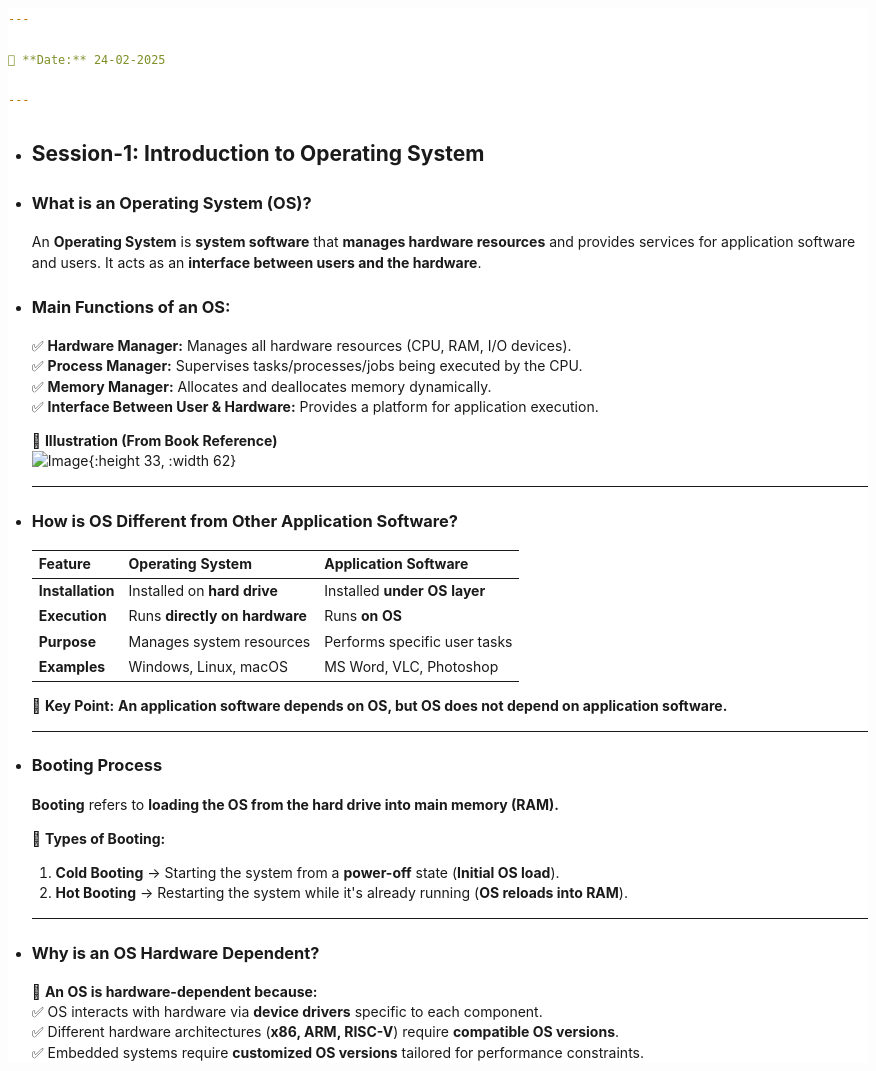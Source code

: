 ```yaml
---

📅 **Date:** 24-02-2025

---
```


- ## **Session-1: Introduction to Operating System**
- ### **What is an Operating System (OS)?**
  
  An **Operating System** is **system software** that **manages hardware resources** and provides services for application software and users. It acts as an **interface between users and the hardware**.
- ### **Main Functions of an OS:**
  
  ✅ **Hardware Manager:** Manages all hardware resources (CPU, RAM, I/O devices).  
  ✅ **Process Manager:** Supervises tasks/processes/jobs being executed by the CPU.  
  ✅ **Memory Manager:** Allocates and deallocates memory dynamically.  
  ✅ **Interface Between User & Hardware:** Provides a platform for application execution.
  
  📌 **Illustration (From Book Reference)**  
  ![Image](Day_1_1.jpeg){:height 33, :width 62}
  
  ---
- ### **How is OS Different from Other Application Software?**
  
  |Feature|**Operating System**|**Application Software**|
  |---|---|---|
  |**Installation**|Installed on **hard drive**|Installed **under OS layer**|
  |**Execution**|Runs **directly on hardware**|Runs **on OS**|
  |**Purpose**|Manages system resources|Performs specific user tasks|
  |**Examples**|Windows, Linux, macOS|MS Word, VLC, Photoshop|
  
  📌 **Key Point:** **An application software depends on OS, but OS does not depend on application software.**
  
  ---
- ### **Booting Process**
  
  **Booting** refers to **loading the OS from the hard drive into main memory (RAM).**
  
  📌 **Types of Booting:**
  
  1. **Cold Booting** → Starting the system from a **power-off** state (**Initial OS load**).
  2. **Hot Booting** → Restarting the system while it's already running (**OS reloads into RAM**).
  
  ---
- ### **Why is an OS Hardware Dependent?**
  
  📌 **An OS is hardware-dependent because:**  
  ✅ OS interacts with hardware via **device drivers** specific to each component.  
  ✅ Different hardware architectures (**x86, ARM, RISC-V**) require **compatible OS versions**.  
  ✅ Embedded systems require **customized OS versions** tailored for performance constraints.
  